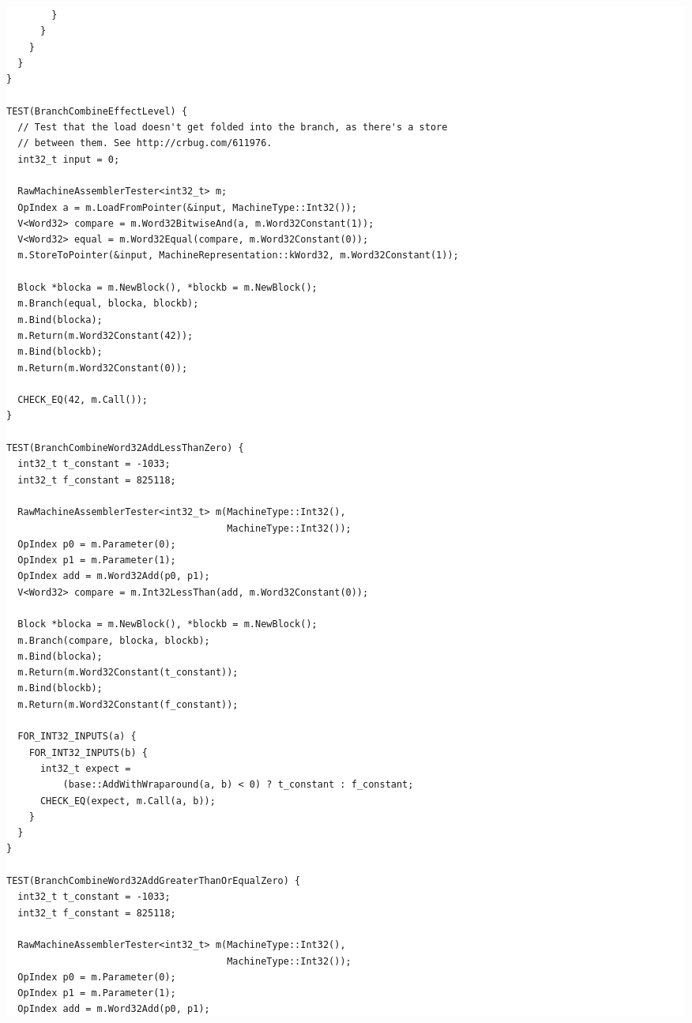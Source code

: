 ```
        }
      }
    }
  }
}

TEST(BranchCombineEffectLevel) {
  // Test that the load doesn't get folded into the branch, as there's a store
  // between them. See http://crbug.com/611976.
  int32_t input = 0;

  RawMachineAssemblerTester<int32_t> m;
  OpIndex a = m.LoadFromPointer(&input, MachineType::Int32());
  V<Word32> compare = m.Word32BitwiseAnd(a, m.Word32Constant(1));
  V<Word32> equal = m.Word32Equal(compare, m.Word32Constant(0));
  m.StoreToPointer(&input, MachineRepresentation::kWord32, m.Word32Constant(1));

  Block *blocka = m.NewBlock(), *blockb = m.NewBlock();
  m.Branch(equal, blocka, blockb);
  m.Bind(blocka);
  m.Return(m.Word32Constant(42));
  m.Bind(blockb);
  m.Return(m.Word32Constant(0));

  CHECK_EQ(42, m.Call());
}

TEST(BranchCombineWord32AddLessThanZero) {
  int32_t t_constant = -1033;
  int32_t f_constant = 825118;

  RawMachineAssemblerTester<int32_t> m(MachineType::Int32(),
                                       MachineType::Int32());
  OpIndex p0 = m.Parameter(0);
  OpIndex p1 = m.Parameter(1);
  OpIndex add = m.Word32Add(p0, p1);
  V<Word32> compare = m.Int32LessThan(add, m.Word32Constant(0));

  Block *blocka = m.NewBlock(), *blockb = m.NewBlock();
  m.Branch(compare, blocka, blockb);
  m.Bind(blocka);
  m.Return(m.Word32Constant(t_constant));
  m.Bind(blockb);
  m.Return(m.Word32Constant(f_constant));

  FOR_INT32_INPUTS(a) {
    FOR_INT32_INPUTS(b) {
      int32_t expect =
          (base::AddWithWraparound(a, b) < 0) ? t_constant : f_constant;
      CHECK_EQ(expect, m.Call(a, b));
    }
  }
}

TEST(BranchCombineWord32AddGreaterThanOrEqualZero) {
  int32_t t_constant = -1033;
  int32_t f_constant = 825118;

  RawMachineAssemblerTester<int32_t> m(MachineType::Int32(),
                                       MachineType::Int32());
  OpIndex p0 = m.Parameter(0);
  OpIndex p1 = m.Parameter(1);
  OpIndex add = m.Word32Add(p0, p1);
```